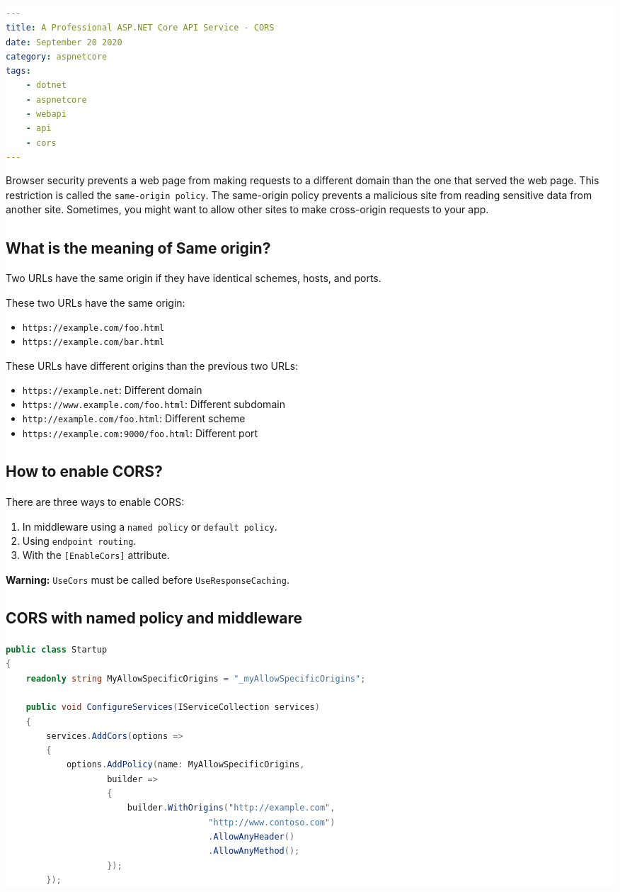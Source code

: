 ```yaml
---
title: A Professional ASP.NET Core API Service - CORS
date: September 20 2020
category: aspnetcore
tags:
    - dotnet
    - aspnetcore
    - webapi
    - api
    - cors
---
```


Browser security prevents a web page from making requests to a different domain than the one that served the web page. This restriction is called the `same-origin policy`. The same-origin policy prevents a malicious site from reading sensitive data from another site. Sometimes, you might want to allow other sites to make cross-origin requests to your app.



## What is the meaning of Same origin?

Two URLs have the same origin if they have identical schemes, hosts, and ports.

These two URLs have the same origin:

* `https://example.com/foo.html`
* `https://example.com/bar.html`

These URLs have different origins than the previous two URLs:

* `https://example.net`: Different domain
* `https://www.example.com/foo.html`: Different subdomain
* `http://example.com/foo.html`: Different scheme
* `https://example.com:9000/foo.html`: Different port

## How to enable CORS?

There are three ways to enable CORS:

1. In middleware using a `named policy` or `default policy`.
2. Using `endpoint routing`.
3. With the `[EnableCors]` attribute.

**Warning:** `UseCors` must be called before `UseResponseCaching`.

## CORS with named policy and middleware

```cs
public class Startup
{
    readonly string MyAllowSpecificOrigins = "_myAllowSpecificOrigins";

    public void ConfigureServices(IServiceCollection services)
    {
        services.AddCors(options =>
        {
            options.AddPolicy(name: MyAllowSpecificOrigins,
                    builder =>
                    {
                        builder.WithOrigins("http://example.com",
                                        "http://www.contoso.com")
                                        .AllowAnyHeader()
                                        .AllowAnyMethod();
                    });
        });
```
